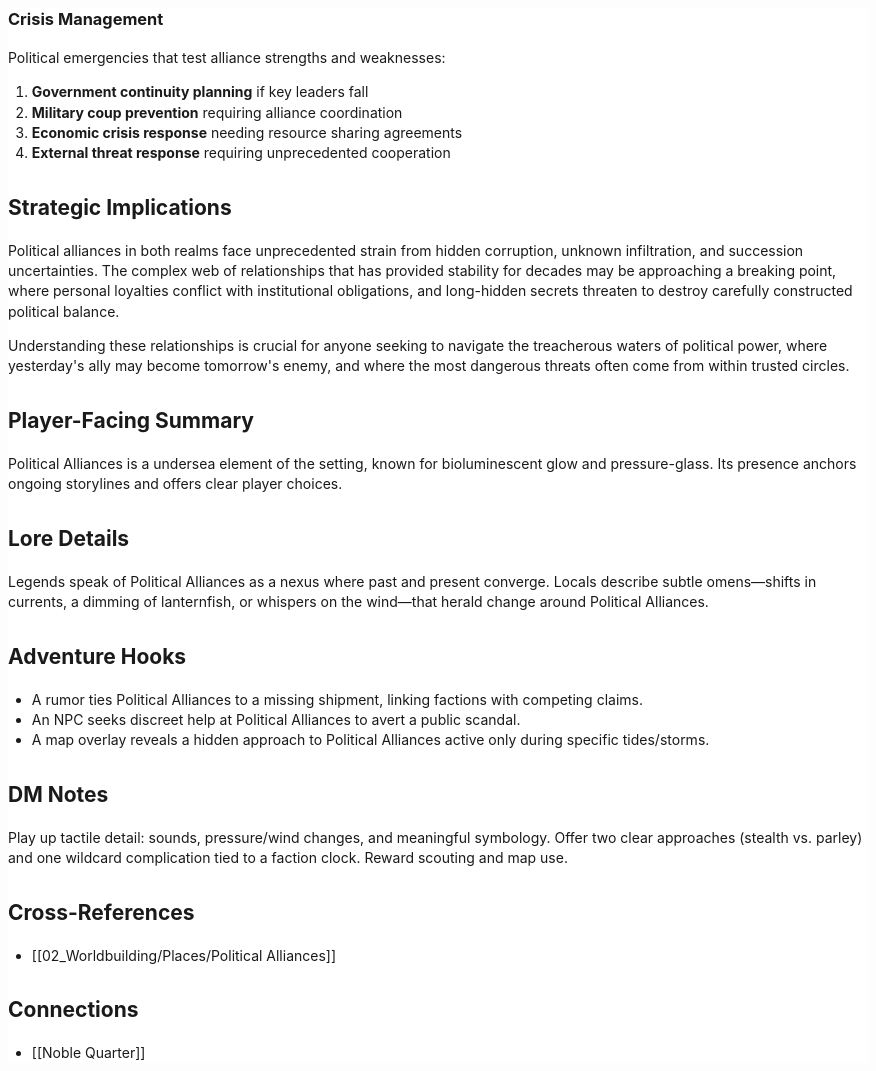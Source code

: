 ### **Crisis Management**
Political emergencies that test alliance strengths and weaknesses:

1. **Government continuity planning** if key leaders fall
2. **Military coup prevention** requiring alliance coordination
3. **Economic crisis response** needing resource sharing agreements
4. **External threat response** requiring unprecedented cooperation

## Strategic Implications

Political alliances in both realms face unprecedented strain from hidden corruption, unknown infiltration, and succession uncertainties. The complex web of relationships that has provided stability for decades may be approaching a breaking point, where personal loyalties conflict with institutional obligations, and long-hidden secrets threaten to destroy carefully constructed political balance.

Understanding these relationships is crucial for anyone seeking to navigate the treacherous waters of political power, where yesterday's ally may become tomorrow's enemy, and where the most dangerous threats often come from within trusted circles.

## Player-Facing Summary

Political Alliances is a undersea element of the setting, known for bioluminescent glow and pressure-glass. Its presence anchors ongoing storylines and offers clear player choices.

## Lore Details

Legends speak of Political Alliances as a nexus where past and present converge. Locals describe subtle omens—shifts in currents, a dimming of lanternfish, or whispers on the wind—that herald change around Political Alliances.

## Adventure Hooks

- A rumor ties Political Alliances to a missing shipment, linking factions with competing claims.
- An NPC seeks discreet help at Political Alliances to avert a public scandal.
- A map overlay reveals a hidden approach to Political Alliances active only during specific tides/storms.

## DM Notes

Play up tactile detail: sounds, pressure/wind changes, and meaningful symbology. Offer two clear approaches (stealth vs. parley) and one wildcard complication tied to a faction clock. Reward scouting and map use.

## Cross-References

- [[02_Worldbuilding/Places/Political Alliances]]




## Connections

- [[Noble Quarter]]
